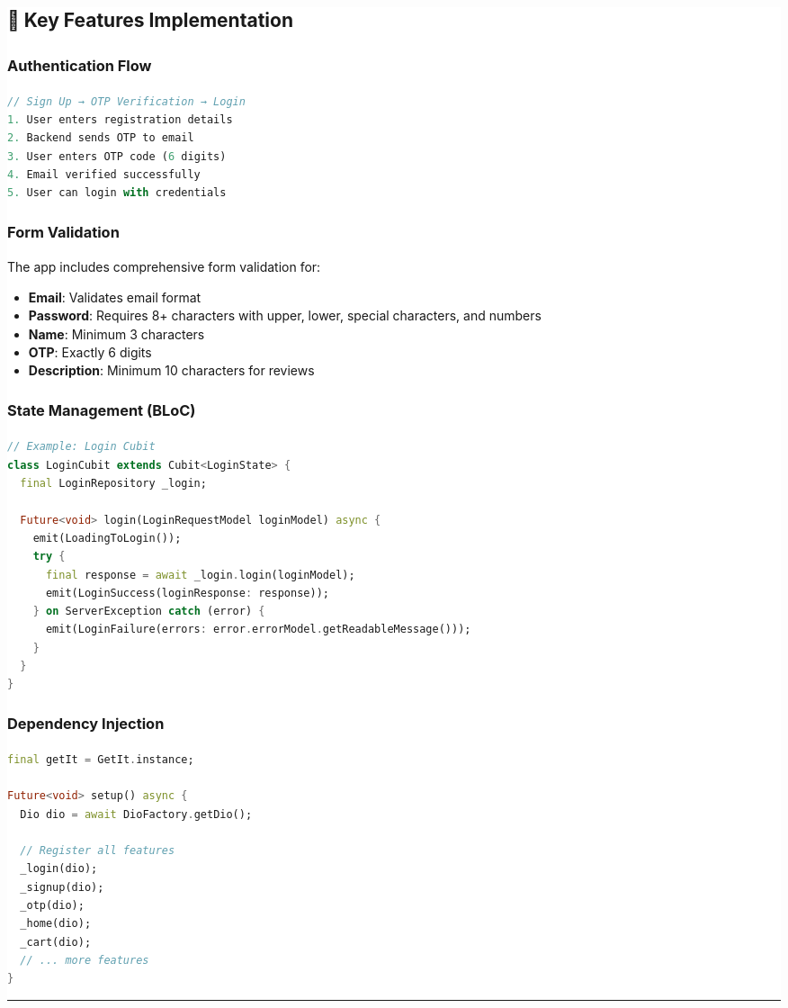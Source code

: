 
## 📂 Key Features Implementation

### Authentication Flow

```dart
// Sign Up → OTP Verification → Login
1. User enters registration details
2. Backend sends OTP to email
3. User enters OTP code (6 digits)
4. Email verified successfully
5. User can login with credentials
```

### Form Validation

The app includes comprehensive form validation for:
- **Email**: Validates email format
- **Password**: Requires 8+ characters with upper, lower, special characters, and numbers
- **Name**: Minimum 3 characters
- **OTP**: Exactly 6 digits
- **Description**: Minimum 10 characters for reviews

### State Management (BLoC)

```dart
// Example: Login Cubit
class LoginCubit extends Cubit<LoginState> {
  final LoginRepository _login;
  
  Future<void> login(LoginRequestModel loginModel) async {
    emit(LoadingToLogin());
    try {
      final response = await _login.login(loginModel);
      emit(LoginSuccess(loginResponse: response));
    } on ServerException catch (error) {
      emit(LoginFailure(errors: error.errorModel.getReadableMessage()));
    }
  }
}
```

### Dependency Injection

```dart
final getIt = GetIt.instance;

Future<void> setup() async {
  Dio dio = await DioFactory.getDio();
  
  // Register all features
  _login(dio);
  _signup(dio);
  _otp(dio);
  _home(dio);
  _cart(dio);
  // ... more features
}
```

---